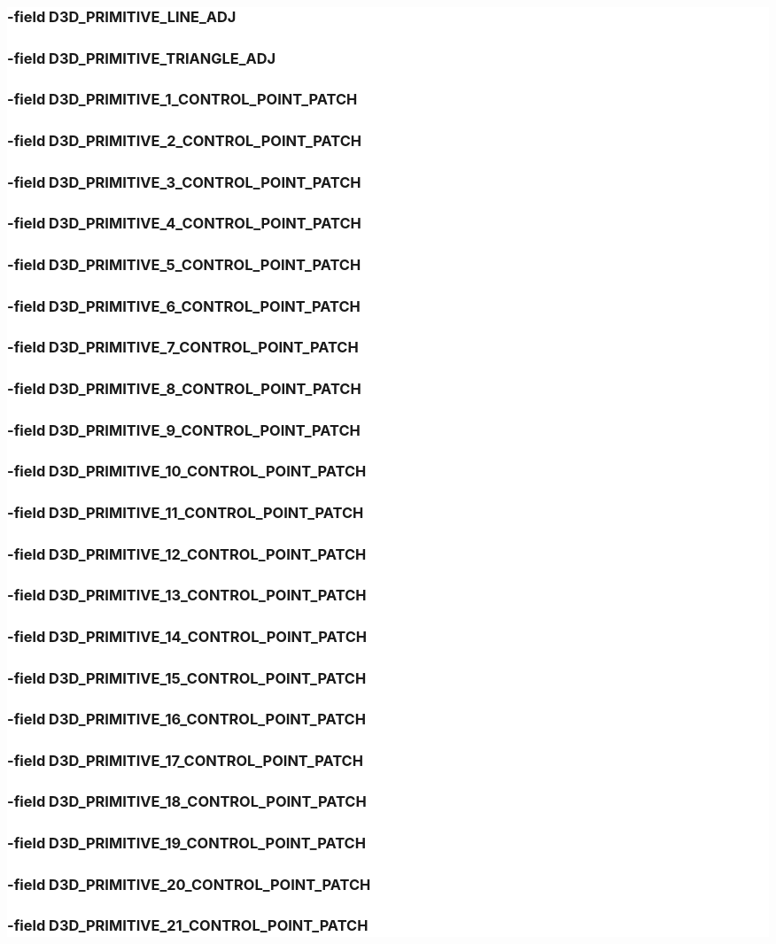### -field D3D_PRIMITIVE_LINE_ADJ

### -field D3D_PRIMITIVE_TRIANGLE_ADJ

### -field D3D_PRIMITIVE_1_CONTROL_POINT_PATCH

### -field D3D_PRIMITIVE_2_CONTROL_POINT_PATCH

### -field D3D_PRIMITIVE_3_CONTROL_POINT_PATCH

### -field D3D_PRIMITIVE_4_CONTROL_POINT_PATCH

### -field D3D_PRIMITIVE_5_CONTROL_POINT_PATCH

### -field D3D_PRIMITIVE_6_CONTROL_POINT_PATCH

### -field D3D_PRIMITIVE_7_CONTROL_POINT_PATCH

### -field D3D_PRIMITIVE_8_CONTROL_POINT_PATCH

### -field D3D_PRIMITIVE_9_CONTROL_POINT_PATCH

### -field D3D_PRIMITIVE_10_CONTROL_POINT_PATCH

### -field D3D_PRIMITIVE_11_CONTROL_POINT_PATCH

### -field D3D_PRIMITIVE_12_CONTROL_POINT_PATCH

### -field D3D_PRIMITIVE_13_CONTROL_POINT_PATCH

### -field D3D_PRIMITIVE_14_CONTROL_POINT_PATCH

### -field D3D_PRIMITIVE_15_CONTROL_POINT_PATCH

### -field D3D_PRIMITIVE_16_CONTROL_POINT_PATCH

### -field D3D_PRIMITIVE_17_CONTROL_POINT_PATCH

### -field D3D_PRIMITIVE_18_CONTROL_POINT_PATCH

### -field D3D_PRIMITIVE_19_CONTROL_POINT_PATCH

### -field D3D_PRIMITIVE_20_CONTROL_POINT_PATCH

### -field D3D_PRIMITIVE_21_CONTROL_POINT_PATCH
